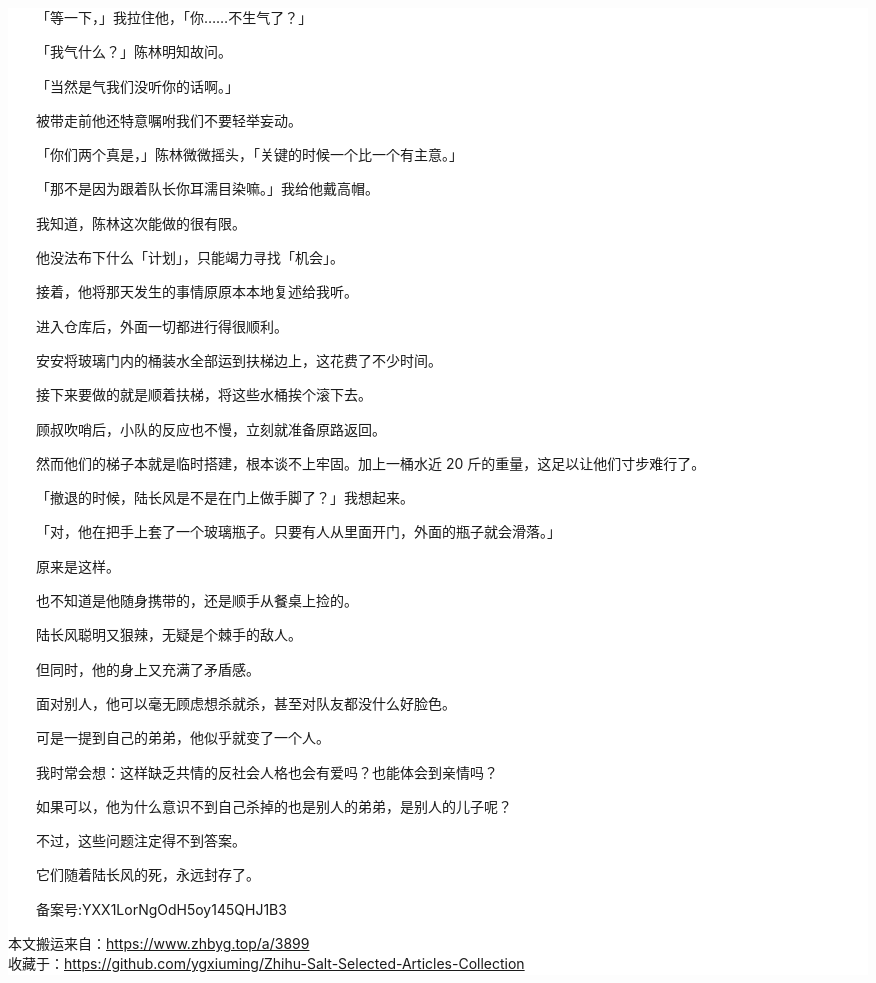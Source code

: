 &emsp;&emsp;「等一下，」我拉住他，「你……不生气了？」  
  
&emsp;&emsp;「我气什么？」陈林明知故问。  
  
&emsp;&emsp;「当然是气我们没听你的话啊。」  
  
&emsp;&emsp;被带走前他还特意嘱咐我们不要轻举妄动。  
  
&emsp;&emsp;「你们两个真是，」陈林微微摇头，「关键的时候一个比一个有主意。」  
  
&emsp;&emsp;「那不是因为跟着队长你耳濡目染嘛。」我给他戴高帽。  
  
&emsp;&emsp;我知道，陈林这次能做的很有限。  
  
&emsp;&emsp;他没法布下什么「计划」，只能竭力寻找「机会」。  
  
&emsp;&emsp;接着，他将那天发生的事情原原本本地复述给我听。  
  
&emsp;&emsp;进入仓库后，外面一切都进行得很顺利。  
  
&emsp;&emsp;安安将玻璃门内的桶装水全部运到扶梯边上，这花费了不少时间。  
  
&emsp;&emsp;接下来要做的就是顺着扶梯，将这些水桶挨个滚下去。  
  
&emsp;&emsp;顾叔吹哨后，小队的反应也不慢，立刻就准备原路返回。  
  
&emsp;&emsp;然而他们的梯子本就是临时搭建，根本谈不上牢固。加上一桶水近 20 斤的重量，这足以让他们寸步难行了。  
  
&emsp;&emsp;「撤退的时候，陆长风是不是在门上做手脚了？」我想起来。  
  
&emsp;&emsp;「对，他在把手上套了一个玻璃瓶子。只要有人从里面开门，外面的瓶子就会滑落。」  
  
&emsp;&emsp;原来是这样。  
  
&emsp;&emsp;也不知道是他随身携带的，还是顺手从餐桌上捡的。  
  
&emsp;&emsp;陆长风聪明又狠辣，无疑是个棘手的敌人。  
  
&emsp;&emsp;但同时，他的身上又充满了矛盾感。  
  
&emsp;&emsp;面对别人，他可以毫无顾虑想杀就杀，甚至对队友都没什么好脸色。  
  
&emsp;&emsp;可是一提到自己的弟弟，他似乎就变了一个人。  
  
&emsp;&emsp;我时常会想：这样缺乏共情的反社会人格也会有爱吗？也能体会到亲情吗？  
  
&emsp;&emsp;如果可以，他为什么意识不到自己杀掉的也是别人的弟弟，是别人的儿子呢？  
  
&emsp;&emsp;不过，这些问题注定得不到答案。  
  
&emsp;&emsp;它们随着陆长风的死，永远封存了。  
  
&emsp;&emsp;备案号:YXX1LorNgOdH5oy145QHJ1B3  
  
本文搬运来自：https://www.zhbyg.top/a/3899  
 收藏于：https://github.com/ygxiuming/Zhihu-Salt-Selected-Articles-Collection